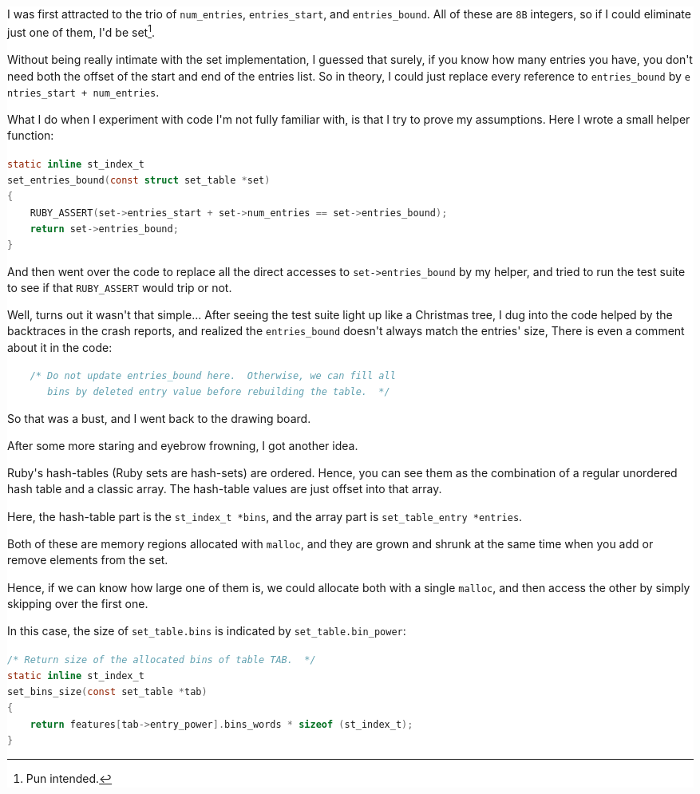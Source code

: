 I was first attracted to the trio of `num_entries`, `entries_start`, and `entries_bound`. All of these are `8B` integers, so if I could eliminate just one of them, I'd be set[^3].

Without being really intimate with the set implementation, I guessed that surely, if you know how many entries you have, you don't need both the offset of the start and end of the entries list.
So in theory, I could just replace every reference to `entries_bound` by `entries_start + num_entries`.

What I do when I experiment with code I'm not fully familiar with, is that I try to prove my assumptions.
Here I wrote a small helper function:

```c
static inline st_index_t
set_entries_bound(const struct set_table *set)
{
    RUBY_ASSERT(set->entries_start + set->num_entries == set->entries_bound);
    return set->entries_bound;
}
```

And then went over the code to replace all the direct accesses to `set->entries_bound` by my helper, and tried to run the test suite to see if that `RUBY_ASSERT` would trip or not.

Well, turns out it wasn't that simple... After seeing the test suite light up like a Christmas tree, I dug into the code
helped by the backtraces in the crash reports, and realized the `entries_bound` doesn't always match the entries' size,
There is even a comment about it in the code:

```c
    /* Do not update entries_bound here.  Otherwise, we can fill all
       bins by deleted entry value before rebuilding the table.  */
```

So that was a bust, and I went back to the drawing board.

After some more staring and eyebrow frowning, I got another idea.

Ruby's hash-tables (Ruby sets are hash-sets) are ordered.
Hence, you can see them as the combination of a regular unordered hash table and a classic array. The hash-table values are just offset into that array.

Here, the hash-table part is the `st_index_t *bins`, and the array part is `set_table_entry *entries`.

Both of these are memory regions allocated with `malloc`, and they are grown and shrunk at the same time when you add or remove elements from the set.

Hence, if we can know how large one of them is, we could allocate both with a single `malloc`, and then access the other by simply skipping over the first one.

In this case, the size of `set_table.bins` is indicated by `set_table.bin_power`:

```c
/* Return size of the allocated bins of table TAB.  */
static inline st_index_t
set_bins_size(const set_table *tab)
{
    return features[tab->entry_power].bins_words * sizeof (st_index_t);
}
```


[^1]: You might think that since an object can't be visible by more than one ractor unless it is frozen, then this isn't a concern. But actually, since `object_id` is now essentially a memoized instance variable, it can happen.
[^2]: There was [a pretty good talk on that subject](https://www.youtube.com/watch?v=wCOuJB6MEQo) at Euruko 2024.
[^3]: Pun intended.